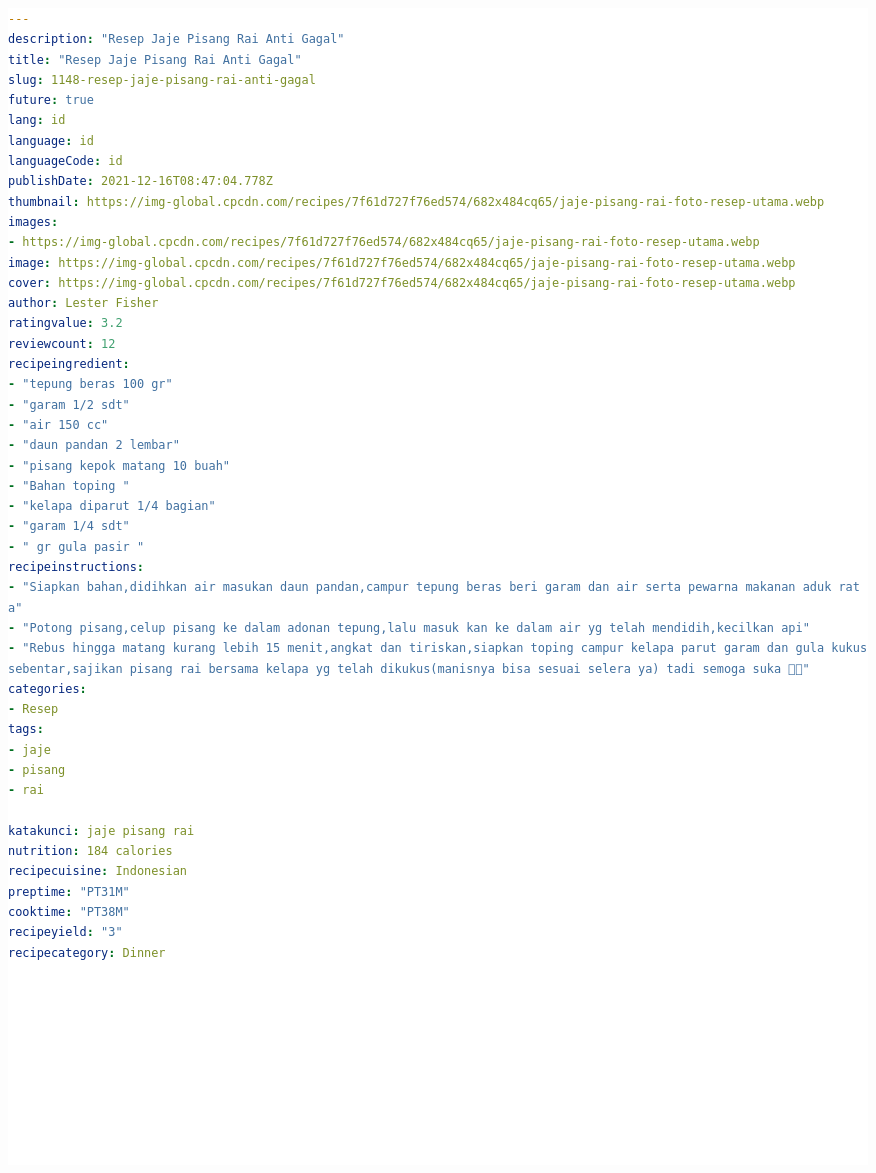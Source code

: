 ```yaml
---
description: "Resep Jaje Pisang Rai Anti Gagal"
title: "Resep Jaje Pisang Rai Anti Gagal"
slug: 1148-resep-jaje-pisang-rai-anti-gagal
future: true
lang: id
language: id
languageCode: id
publishDate: 2021-12-16T08:47:04.778Z 
thumbnail: https://img-global.cpcdn.com/recipes/7f61d727f76ed574/682x484cq65/jaje-pisang-rai-foto-resep-utama.webp
images:
- https://img-global.cpcdn.com/recipes/7f61d727f76ed574/682x484cq65/jaje-pisang-rai-foto-resep-utama.webp
image: https://img-global.cpcdn.com/recipes/7f61d727f76ed574/682x484cq65/jaje-pisang-rai-foto-resep-utama.webp
cover: https://img-global.cpcdn.com/recipes/7f61d727f76ed574/682x484cq65/jaje-pisang-rai-foto-resep-utama.webp
author: Lester Fisher
ratingvalue: 3.2
reviewcount: 12
recipeingredient:
- "tepung beras 100 gr"
- "garam 1/2 sdt"
- "air 150 cc"
- "daun pandan 2 lembar"
- "pisang kepok matang 10 buah"
- "Bahan toping "
- "kelapa diparut 1/4 bagian"
- "garam 1/4 sdt"
- " gr gula pasir "
recipeinstructions:
- "Siapkan bahan,didihkan air masukan daun pandan,campur tepung beras beri garam dan air serta pewarna makanan aduk rata"
- "Potong pisang,celup pisang ke dalam adonan tepung,lalu masuk kan ke dalam air yg telah mendidih,kecilkan api"
- "Rebus hingga matang kurang lebih 15 menit,angkat dan tiriskan,siapkan toping campur kelapa parut garam dan gula kukus sebentar,sajikan pisang rai bersama kelapa yg telah dikukus(manisnya bisa sesuai selera ya) tadi semoga suka 🙏💕"
categories:
- Resep
tags:
- jaje
- pisang
- rai

katakunci: jaje pisang rai 
nutrition: 184 calories
recipecuisine: Indonesian
preptime: "PT31M"
cooktime: "PT38M"
recipeyield: "3"
recipecategory: Dinner


     
    
    
    
    
    
    
    
```